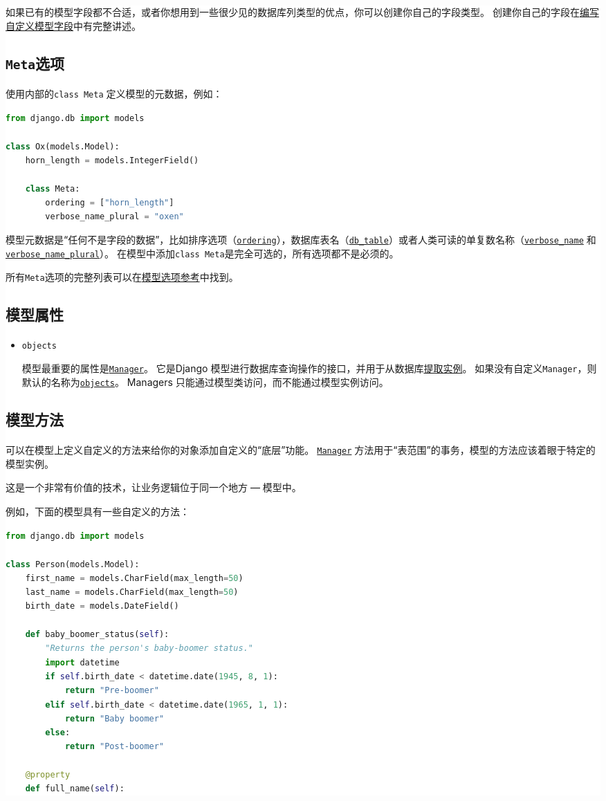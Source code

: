 如果已有的模型字段都不合适，或者你想用到一些很少见的数据库列类型的优点，你可以创建你自己的字段类型。 创建你自己的字段在[编写自定义模型字段](https://yiyibooks.cn/__trs__/xx/Django_1.11.6/howto/custom-model-fields.html)中有完整讲述。

## `Meta`选项

使用内部的`class Meta` 定义模型的元数据，例如：

```python
from django.db import models

class Ox(models.Model):
    horn_length = models.IntegerField()

    class Meta:
        ordering = ["horn_length"]
        verbose_name_plural = "oxen"
```

模型元数据是“任何不是字段的数据”，比如排序选项（[`ordering`](https://yiyibooks.cn/__trs__/xx/Django_1.11.6/ref/models/options.html#django.db.models.Options.ordering)），数据库表名（[`db_table`](https://yiyibooks.cn/__trs__/xx/Django_1.11.6/ref/models/options.html#django.db.models.Options.db_table)）或者人类可读的单复数名称（[`verbose_name`](https://yiyibooks.cn/__trs__/xx/Django_1.11.6/ref/models/options.html#django.db.models.Options.verbose_name) 和[`verbose_name_plural`](https://yiyibooks.cn/__trs__/xx/Django_1.11.6/ref/models/options.html#django.db.models.Options.verbose_name_plural)）。 在模型中添加`class Meta`是完全可选的，所有选项都不是必须的。

所有`Meta`选项的完整列表可以在[模型选项参考](https://yiyibooks.cn/__trs__/xx/Django_1.11.6/ref/models/options.html)中找到。

## 模型属性

- `objects`

  模型最重要的属性是[`Manager`](https://yiyibooks.cn/__trs__/xx/Django_1.11.6/topics/db/managers.html#django.db.models.Manager)。 它是Django 模型进行数据库查询操作的接口，并用于从数据库[提取实例](https://yiyibooks.cn/__trs__/xx/Django_1.11.6/topics/db/queries.html#retrieving-objects)。 如果没有自定义`Manager`，则默认的名称为[`objects`](https://yiyibooks.cn/__trs__/xx/Django_1.11.6/ref/models/class.html#django.db.models.Model.objects)。 Managers 只能通过模型类访问，而不能通过模型实例访问。

## 模型方法

可以在模型上定义自定义的方法来给你的对象添加自定义的“底层”功能。 [`Manager`](https://yiyibooks.cn/__trs__/xx/Django_1.11.6/topics/db/managers.html#django.db.models.Manager) 方法用于“表范围”的事务，模型的方法应该着眼于特定的模型实例。

这是一个非常有价值的技术，让业务逻辑位于同一个地方 — 模型中。

例如，下面的模型具有一些自定义的方法：

```python
from django.db import models

class Person(models.Model):
    first_name = models.CharField(max_length=50)
    last_name = models.CharField(max_length=50)
    birth_date = models.DateField()

    def baby_boomer_status(self):
        "Returns the person's baby-boomer status."
        import datetime
        if self.birth_date < datetime.date(1945, 8, 1):
            return "Pre-boomer"
        elif self.birth_date < datetime.date(1965, 1, 1):
            return "Baby boomer"
        else:
            return "Post-boomer"

    @property
    def full_name(self):
```